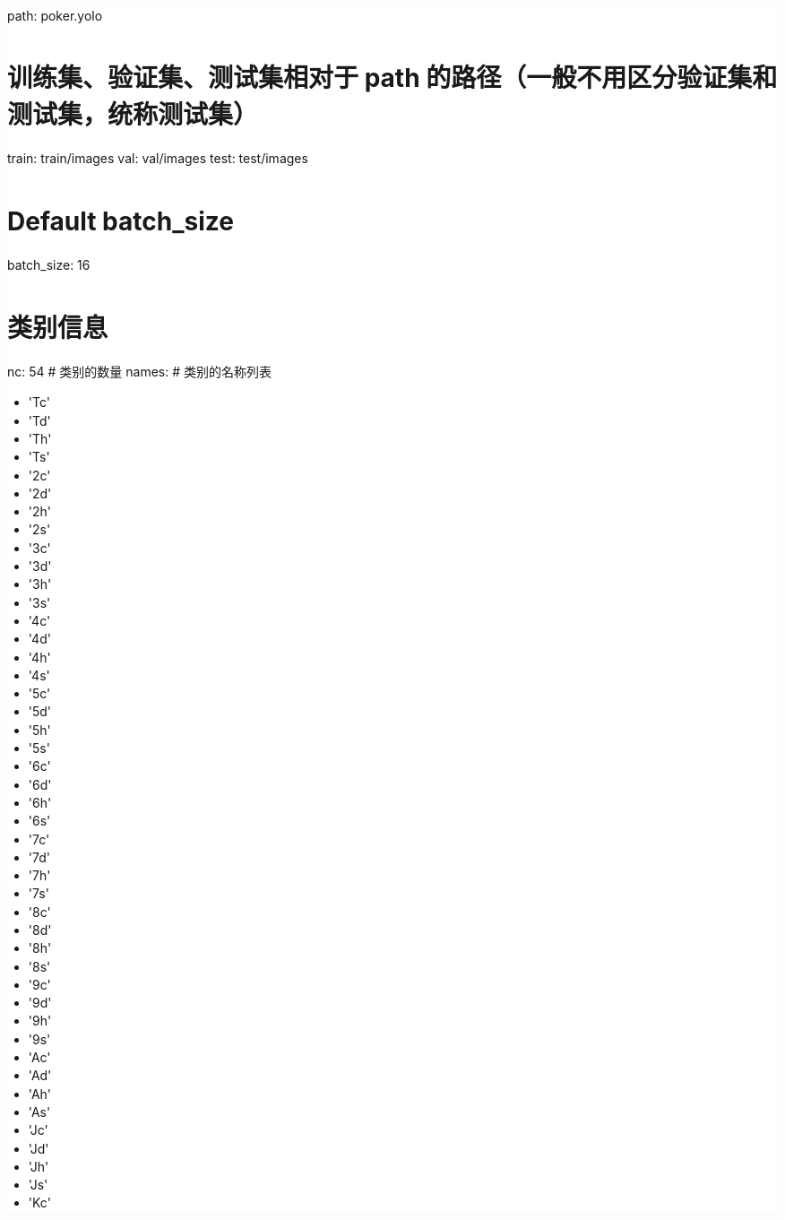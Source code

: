 path: poker.yolo

# 训练集、验证集、测试集相对于 path 的路径（一般不用区分验证集和测试集，统称测试集）

train: train/images
val: val/images
test: test/images

# Default batch_size

batch_size: 16

# 类别信息

nc: 54  # 类别的数量
names:  # 类别的名称列表

- 'Tc'
- 'Td'
- 'Th'
- 'Ts'
- '2c'
- '2d'
- '2h'
- '2s'
- '3c'
- '3d'
- '3h'
- '3s'
- '4c'
- '4d'
- '4h'
- '4s'
- '5c'
- '5d'
- '5h'
- '5s'
- '6c'
- '6d'
- '6h'
- '6s'
- '7c'
- '7d'
- '7h'
- '7s'
- '8c'
- '8d'
- '8h'
- '8s'
- '9c'
- '9d'
- '9h'
- '9s'
- 'Ac'
- 'Ad'
- 'Ah'
- 'As'
- 'Jc'
- 'Jd'
- 'Jh'
- 'Js'
- 'Kc'